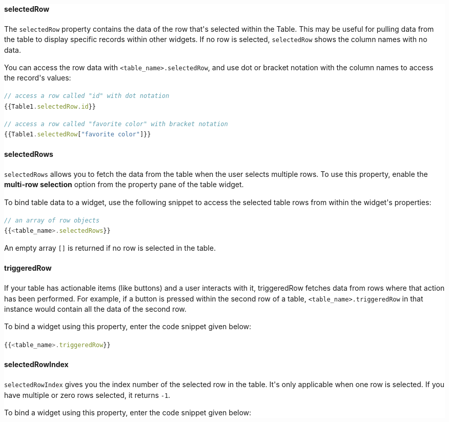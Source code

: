 
#### selectedRow

The `selectedRow` property contains the data of the row that's selected within the Table. This may be useful for pulling data from the table to display specific records within other widgets. If no row is selected, `selectedRow` shows the column names with no data.

You can access the row data with `<table_name>.selectedRow`, and use dot or bracket notation with the column names to access the record's values:

```javascript
// access a row called "id" with dot notation
{{Table1.selectedRow.id}}
```

```javascript
// access a row called "favorite color" with bracket notation
{{Table1.selectedRow["favorite color"]}}
```



#### selectedRows

`selectedRows` allows you to fetch the data from the table when the user selects multiple rows. To use this property, enable the **multi-row selection** option from the property pane of the table widget.

To bind table data to a widget, use the following snippet to access the selected table rows from within the widget's properties:

```javascript
// an array of row objects
{{<table_name>.selectedRows}}
```



An empty array `[]` is returned if no row is selected in the table.

#### triggeredRow

If your table has actionable items (like buttons) and a user interacts with it, triggeredRow fetches data from rows where that action has been performed. For example, if a button is pressed within the second row of a table, `<table_name>.triggeredRow` in that instance would contain all the data of the second row.

To bind a widget using this property, enter the code snippet given below:

```javascript
{{<table_name>.triggeredRow}}
```



#### selectedRowIndex

`selectedRowIndex` gives you the index number of the selected row in the table. It's only applicable when one row is selected. If you have multiple or zero rows selected, it returns `-1`.

To bind a widget using this property, enter the code snippet given below:
